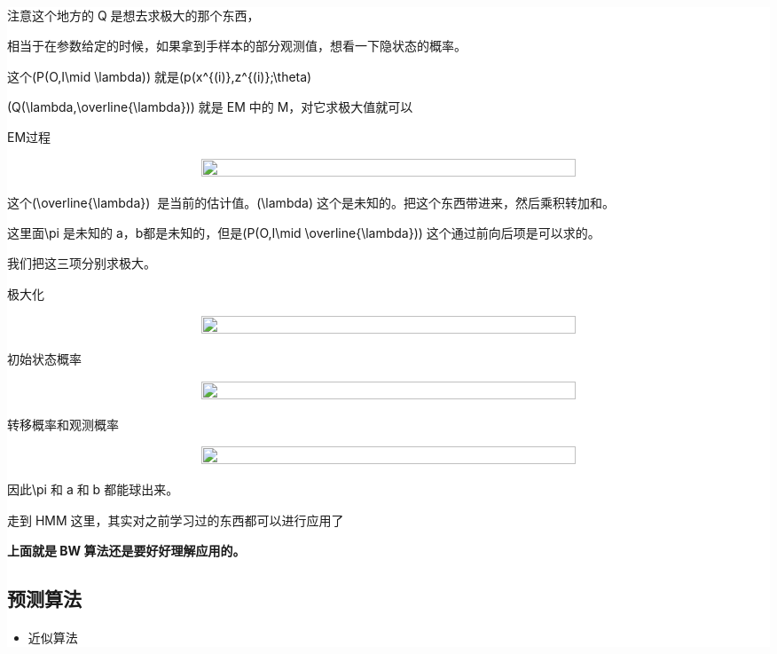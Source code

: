 注意这个地方的 Q 是想去求极大的那个东西，

相当于在参数给定的时候，如果拿到手样本的部分观测值，想看一下隐状态的概率。

这个\(P(O,I\mid \lambda)\) 就是\(p(x^{(i)},z^{(i)};\theta)

\(Q(\lambda,\overline{\lambda})\) 就是 EM 中的 M，对它求极大值就可以



EM过程


<p align="center">
    <img width="70%" height="70%" src="http://images.iterate.site/blog/image/180728/49h0F51H5b.png?imageslim">
</p>

这个\(\overline{\lambda}\)  是当前的估计值。\(\lambda\) 这个是未知的。把这个东西带进来，然后乘积转加和。

这里面\pi 是未知的 a，b都是未知的，但是\(P(O,I\mid \overline{\lambda})\) 这个通过前向后项是可以求的。

我们把这三项分别求极大。

极大化


<p align="center">
    <img width="70%" height="70%" src="http://images.iterate.site/blog/image/180728/jF3AlbjmGb.png?imageslim">
</p>

初始状态概率


<p align="center">
    <img width="70%" height="70%" src="http://images.iterate.site/blog/image/180728/dfbBcaGiJH.png?imageslim">
</p>

转移概率和观测概率


<p align="center">
    <img width="70%" height="70%" src="http://images.iterate.site/blog/image/180728/ijdkk9Imac.png?imageslim">
</p>

因此\pi 和 a 和 b 都能球出来。

走到 HMM 这里，其实对之前学习过的东西都可以进行应用了

**上面就是 BW 算法还是要好好理解应用的。**




## 预测算法






  * 近似算法

